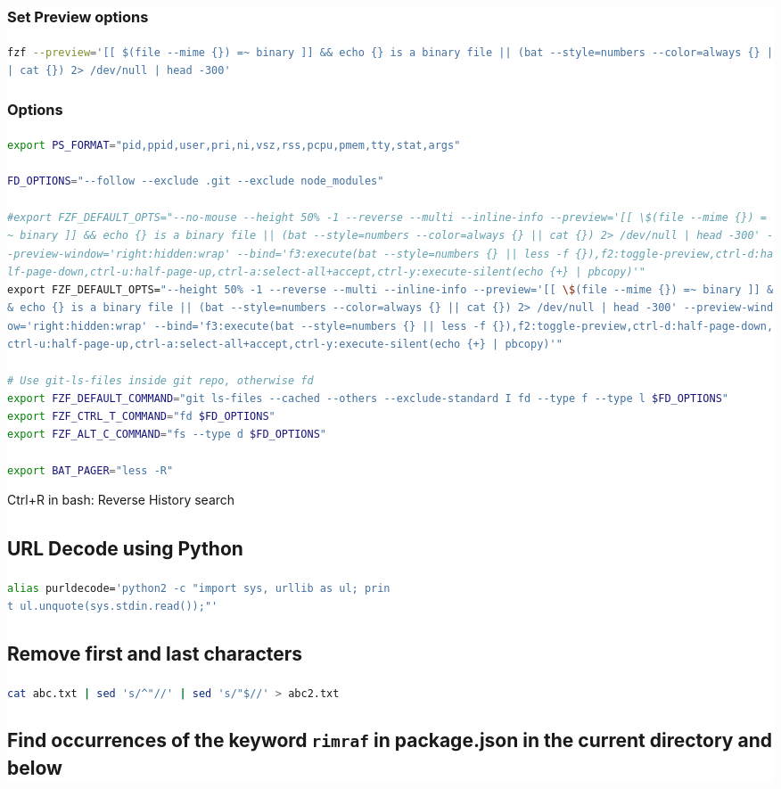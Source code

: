 ### Set Preview options

```bash
fzf --preview='[[ $(file --mime {}) =~ binary ]] && echo {} is a binary file || (bat --style=numbers --color=always {} || cat {}) 2> /dev/null | head -300'
```

### Options

```bash
export PS_FORMAT="pid,ppid,user,pri,ni,vsz,rss,pcpu,pmem,tty,stat,args"

FD_OPTIONS="--follow --exclude .git --exclude node_modules"

#export FZF_DEFAULT_OPTS="--no-mouse --height 50% -1 --reverse --multi --inline-info --preview='[[ \$(file --mime {}) =~ binary ]] && echo {} is a binary file || (bat --style=numbers --color=always {} || cat {}) 2> /dev/null | head -300' --preview-window='right:hidden:wrap' --bind='f3:execute(bat --style=numbers {} || less -f {}),f2:toggle-preview,ctrl-d:half-page-down,ctrl-u:half-page-up,ctrl-a:select-all+accept,ctrl-y:execute-silent(echo {+} | pbcopy)'"
export FZF_DEFAULT_OPTS="--height 50% -1 --reverse --multi --inline-info --preview='[[ \$(file --mime {}) =~ binary ]] && echo {} is a binary file || (bat --style=numbers --color=always {} || cat {}) 2> /dev/null | head -300' --preview-window='right:hidden:wrap' --bind='f3:execute(bat --style=numbers {} || less -f {}),f2:toggle-preview,ctrl-d:half-page-down,ctrl-u:half-page-up,ctrl-a:select-all+accept,ctrl-y:execute-silent(echo {+} | pbcopy)'"

# Use git-ls-files inside git repo, otherwise fd
export FZF_DEFAULT_COMMAND="git ls-files --cached --others --exclude-standard I fd --type f --type l $FD_OPTIONS"
export FZF_CTRL_T_COMMAND="fd $FD_OPTIONS"
export FZF_ALT_C_COMMAND="fs --type d $FD_OPTIONS"

export BAT_PAGER="less -R"
```

Ctrl+R in bash: Reverse History search

## URL Decode using Python

```bash
alias purldecode='python2 -c "import sys, urllib as ul; prin
t ul.unquote(sys.stdin.read());"'
```

## Remove first and last characters

```bash
cat abc.txt | sed 's/^"//' | sed 's/"$//' > abc2.txt
```

## Find occurrences of the keyword `rimraf` in package.json in the current directory and below
